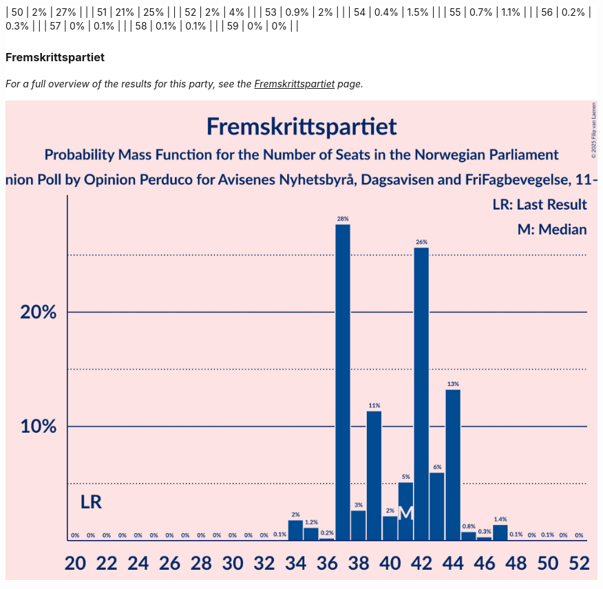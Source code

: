 | 50 | 2% | 27% |  |
| 51 | 21% | 25% |  |
| 52 | 2% | 4% |  |
| 53 | 0.9% | 2% |  |
| 54 | 0.4% | 1.5% |  |
| 55 | 0.7% | 1.1% |  |
| 56 | 0.2% | 0.3% |  |
| 57 | 0% | 0.1% |  |
| 58 | 0.1% | 0.1% |  |
| 59 | 0% | 0% |  |

### Fremskrittspartiet

*For a full overview of the results for this party, see the [Fremskrittspartiet](party-fremskrittspartiet.html) page.*

![Graph with seats probability mass function not yet produced](2025-08-17-OpinionPerduco-seats-pmf-fremskrittspartiet.png "Seats Probability Mass Function")
